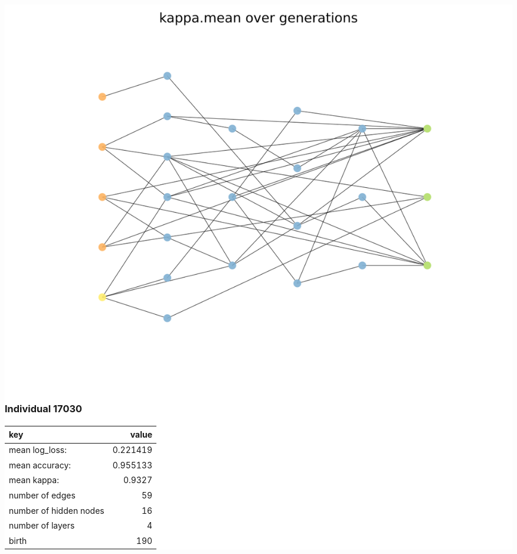 ![Network of individual 12601](media/network_12601.svg)


### Individual 17030


| key                    |      value |
|:-----------------------|-----------:|
| mean log_loss:         |   0.221419 |
| mean accuracy:         |   0.955133 |
| mean kappa:            |   0.9327   |
| number of edges        |  59        |
| number of hidden nodes |  16        |
| number of layers       |   4        |
| birth                  | 190        |
